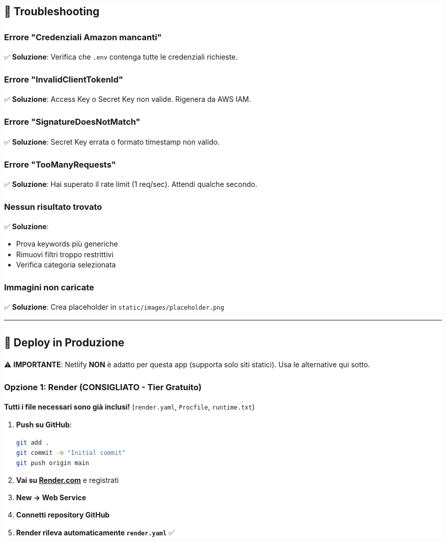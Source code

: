 
## 🐛 Troubleshooting

### Errore "Credenziali Amazon mancanti"

✅ **Soluzione**: Verifica che `.env` contenga tutte le credenziali richieste.

### Errore "InvalidClientTokenId"

✅ **Soluzione**: Access Key o Secret Key non valide. Rigenera da AWS IAM.

### Errore "SignatureDoesNotMatch"

✅ **Soluzione**: Secret Key errata o formato timestamp non valido.

### Errore "TooManyRequests"

✅ **Soluzione**: Hai superato il rate limit (1 req/sec). Attendi qualche secondo.

### Nessun risultato trovato

✅ **Soluzione**:
- Prova keywords più generiche
- Rimuovi filtri troppo restrittivi
- Verifica categoria selezionata

### Immagini non caricate

✅ **Soluzione**: Crea placeholder in `static/images/placeholder.png`

---

## 🚀 Deploy in Produzione

⚠️ **IMPORTANTE**: Netlify **NON** è adatto per questa app (supporta solo siti statici). Usa le alternative qui sotto.

### Opzione 1: Render (CONSIGLIATO - Tier Gratuito)

**Tutti i file necessari sono già inclusi!** (`render.yaml`, `Procfile`, `runtime.txt`)

1. **Push su GitHub**:
   ```bash
   git add .
   git commit -m "Initial commit"
   git push origin main
   ```

2. **Vai su [Render.com](https://render.com)** e registrati

3. **New → Web Service**

4. **Connetti repository GitHub**

5. **Render rileva automaticamente `render.yaml`** ✅
